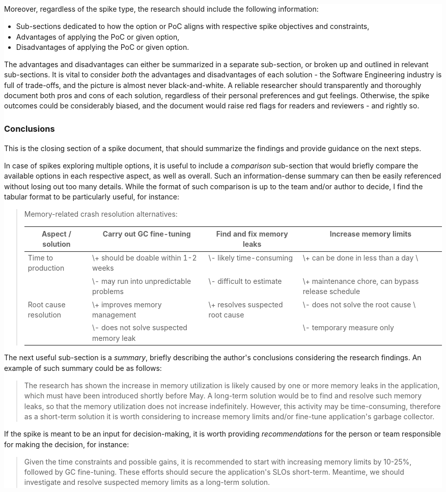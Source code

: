 Moreover, regardless of the spike type, the research should include the following information:
- Sub-sections dedicated to how the option or PoC aligns with respective spike objectives and constraints,
- Advantages of applying the PoC or given option,
- Disadvantages of applying the PoC or given option.

The advantages and disadvantages can either be summarized in a separate sub-section, or broken up and outlined in relevant sub-sections. It is vital to consider _both_ the advantages and disadvantages of each solution - the Software Engineering industry is full of trade-offs, and the picture is almost never black-and-white. A reliable researcher should transparently and thoroughly document both pros and cons of each solution, regardless of their personal preferences and gut feelings. Otherwise, the spike outcomes could be considerably biased, and the document would raise red flags for readers and reviewers - and rightly so. 

### Conclusions

This is the closing section of a spike document, that should summarize the findings and provide guidance on the next steps.

In case of spikes exploring multiple options, it is useful to include a _comparison_ sub-section that would briefly compare the available options in each respective aspect, as well as overall. Such an information-dense summary can then be easily referenced without losing out too many details. While the format of such comparison is up to the team and/or author to decide, I find the tabular format to be particularly useful, for instance:

> Memory-related crash resolution alternatives:
>
> | Aspect / solution     | Carry out GC fine-tuning                 | Find and fix memory leaks         | Increase memory limits                             |
> |-----------------------|------------------------------------------|-----------------------------------|----------------------------------------------------|
> | Time to production    | \\+ should be doable within 1-2 weeks    | \\- likely time-consuming         | \\+ can be done in less than a day                 \
> |                       | \\- may run into unpredictable problems  | \\- difficult to estimate         | \\+ maintenance chore, can bypass release schedule |
> | Root cause resolution | \\+ improves memory management           | \\+ resolves suspected root cause | \\- does not solve the root cause                  \
> |                       | \\- does not solve suspected memory leak |                                   | \\- temporary measure only                         |

The next useful sub-section is a _summary_, briefly describing the author's conclusions considering the research findings. An example of such summary could be as follows:

> The research has shown the increase in memory utilization is likely caused by one or more memory leaks in the application, which must have been introduced shortly before May. A long-term solution would be to find and resolve such memory leaks, so that the memory utilization does not increase indefinitely. However, this activity may be time-consuming, therefore as a short-term solution it is worth considering to increase memory limits and/or fine-tune application's garbage collector.

If the spike is meant to be an input for decision-making, it is worth providing _recommendations_ for the person or team responsible for making the decision, for instance:

> Given the time constraints and possible gains, it is recommended to start with increasing memory limits by 10-25%, followed by GC fine-tuning. These efforts should secure the application's SLOs short-term. Meantime, we should investigate and resolve suspected memory limits as a long-term solution.
